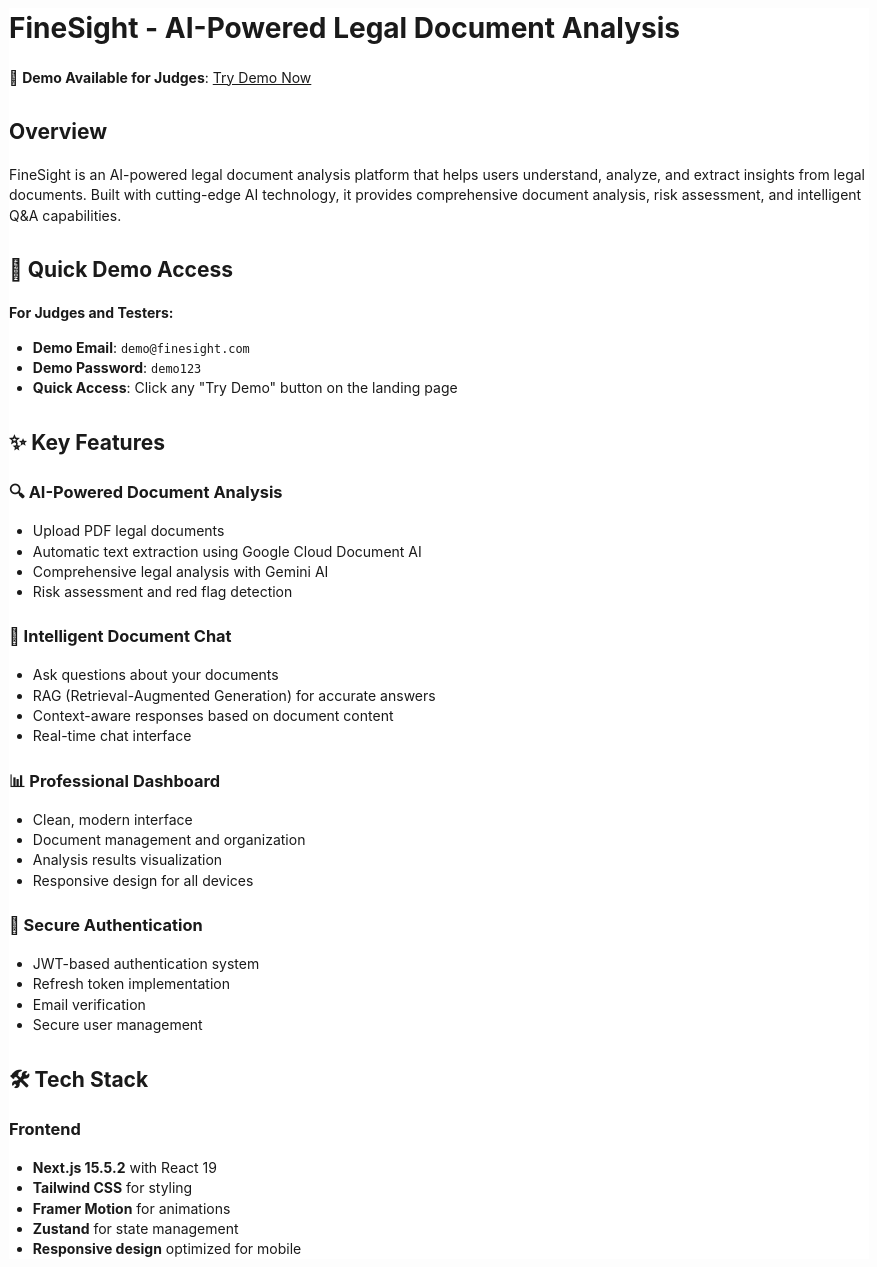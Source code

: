 # FineSight - AI-Powered Legal Document Analysis

🎯 **Demo Available for Judges**: [Try Demo Now](http://localhost:3000/auth/login?demo=true)

## Overview

FineSight is an AI-powered legal document analysis platform that helps users understand, analyze, and extract insights from legal documents. Built with cutting-edge AI technology, it provides comprehensive document analysis, risk assessment, and intelligent Q&A capabilities.

## 🚀 Quick Demo Access

**For Judges and Testers:**
- **Demo Email**: `demo@finesight.com`
- **Demo Password**: `demo123`
- **Quick Access**: Click any "Try Demo" button on the landing page

## ✨ Key Features

### 🔍 AI-Powered Document Analysis
- Upload PDF legal documents
- Automatic text extraction using Google Cloud Document AI
- Comprehensive legal analysis with Gemini AI
- Risk assessment and red flag detection

### 💬 Intelligent Document Chat
- Ask questions about your documents
- RAG (Retrieval-Augmented Generation) for accurate answers
- Context-aware responses based on document content
- Real-time chat interface

### 📊 Professional Dashboard
- Clean, modern interface
- Document management and organization
- Analysis results visualization
- Responsive design for all devices

### 🔐 Secure Authentication
- JWT-based authentication system
- Refresh token implementation
- Email verification
- Secure user management

## 🛠 Tech Stack

### Frontend
- **Next.js 15.5.2** with React 19
- **Tailwind CSS** for styling
- **Framer Motion** for animations
- **Zustand** for state management
- **Responsive design** optimized for mobile
